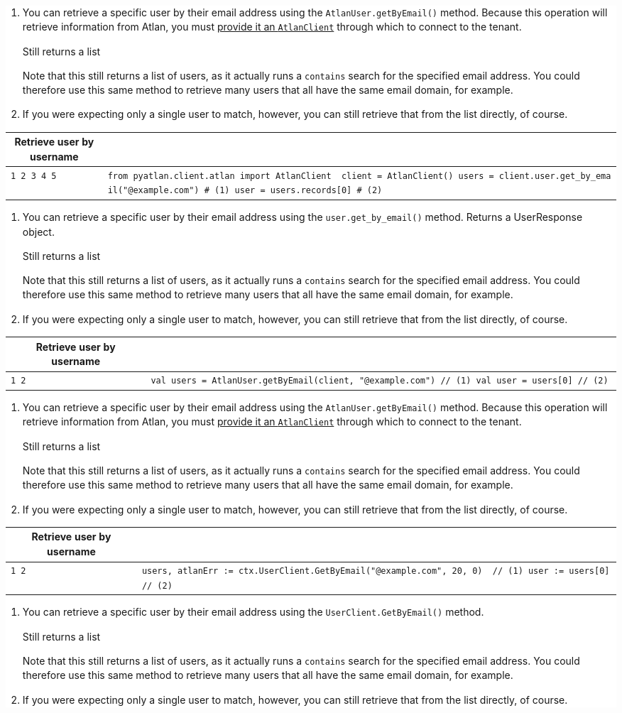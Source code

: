 1. You can retrieve a specific user by their email address using the `AtlanUser.getByEmail()` method. Because this operation will retrieve information from Atlan, you must [provide it an `AtlanClient`](../../../sdks/java/#configure-the-sdk) through which to connect to the tenant.

    Still returns a list

    Note that this still returns a list of users, as it actually runs a `contains` search for the specified email address. You could therefore use this same method to retrieve many users that all have the same email domain, for example.
2. If you were expecting only a single user to match, however, you can still retrieve that from the list directly, of course.

| Retrieve user by username | |
| --- | --- |
| ``` 1 2 3 4 5 ``` | ``` from pyatlan.client.atlan import AtlanClient  client = AtlanClient() users = client.user.get_by_email("@example.com") # (1) user = users.records[0] # (2)  ``` |

1. You can retrieve a specific user by their email address using the `user.get_by_email()` method. Returns a UserResponse object.

    Still returns a list

    Note that this still returns a list of users, as it actually runs a `contains` search for the specified email address. You could therefore use this same method to retrieve many users that all have the same email domain, for example.
2. If you were expecting only a single user to match, however, you can still retrieve that from the list directly, of course.

| Retrieve user by username | |
| --- | --- |
| ``` 1 2 ``` | ``` val users = AtlanUser.getByEmail(client, "@example.com") // (1) val user = users[0] // (2)  ``` |

1. You can retrieve a specific user by their email address using the `AtlanUser.getByEmail()` method. Because this operation will retrieve information from Atlan, you must [provide it an `AtlanClient`](../../../sdks/kotlin/#configure-the-sdk) through which to connect to the tenant.

    Still returns a list

    Note that this still returns a list of users, as it actually runs a `contains` search for the specified email address. You could therefore use this same method to retrieve many users that all have the same email domain, for example.
2. If you were expecting only a single user to match, however, you can still retrieve that from the list directly, of course.

| Retrieve user by username | |
| --- | --- |
| ``` 1 2 ``` | ``` users, atlanErr := ctx.UserClient.GetByEmail("@example.com", 20, 0)  // (1) user := users[0] // (2)  ``` |

1. You can retrieve a specific user by their email address using the `UserClient.GetByEmail()` method.

    Still returns a list

    Note that this still returns a list of users, as it actually runs a `contains` search for the specified email address. You could therefore use this same method to retrieve many users that all have the same email domain, for example.
2. If you were expecting only a single user to match, however, you can still retrieve that from the list directly, of course.
